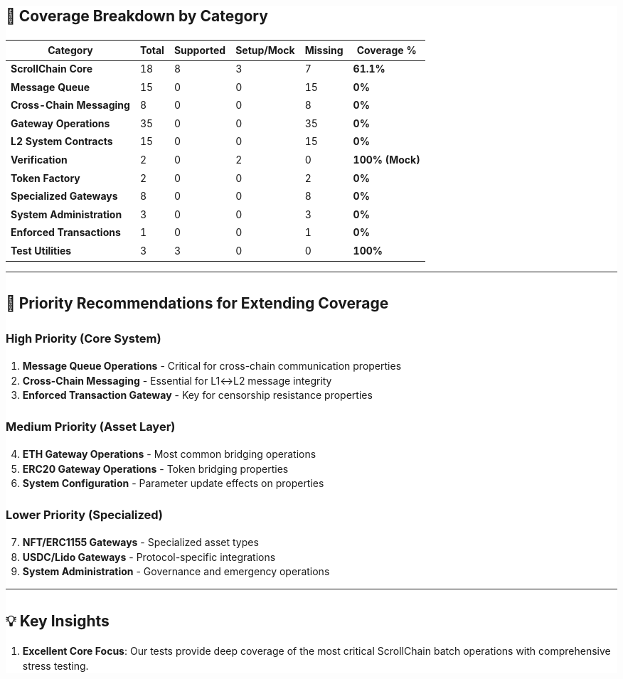 
## 🎯 **Coverage Breakdown by Category**

| **Category** | **Total** | **Supported** | **Setup/Mock** | **Missing** | **Coverage %** |
|--------------|-----------|---------------|----------------|-------------|----------------|
| **ScrollChain Core** | 18 | 8 | 3 | 7 | **61.1%** |
| **Message Queue** | 15 | 0 | 0 | 15 | **0%** |
| **Cross-Chain Messaging** | 8 | 0 | 0 | 8 | **0%** |
| **Gateway Operations** | 35 | 0 | 0 | 35 | **0%** |
| **L2 System Contracts** | 15 | 0 | 0 | 15 | **0%** |
| **Verification** | 2 | 0 | 2 | 0 | **100% (Mock)** |
| **Token Factory** | 2 | 0 | 0 | 2 | **0%** |
| **Specialized Gateways** | 8 | 0 | 0 | 8 | **0%** |
| **System Administration** | 3 | 0 | 0 | 3 | **0%** |
| **Enforced Transactions** | 1 | 0 | 0 | 1 | **0%** |
| **Test Utilities** | 3 | 3 | 0 | 0 | **100%** |

---

## 🚀 **Priority Recommendations for Extending Coverage**

### **High Priority (Core System)**
1. **Message Queue Operations** - Critical for cross-chain communication properties
2. **Cross-Chain Messaging** - Essential for L1↔L2 message integrity 
3. **Enforced Transaction Gateway** - Key for censorship resistance properties

### **Medium Priority (Asset Layer)**
4. **ETH Gateway Operations** - Most common bridging operations
5. **ERC20 Gateway Operations** - Token bridging properties
6. **System Configuration** - Parameter update effects on properties

### **Lower Priority (Specialized)**
7. **NFT/ERC1155 Gateways** - Specialized asset types
8. **USDC/Lido Gateways** - Protocol-specific integrations
9. **System Administration** - Governance and emergency operations

---

## 💡 **Key Insights**

1. **Excellent Core Focus**: Our tests provide deep coverage of the most critical ScrollChain batch operations with comprehensive stress testing.
